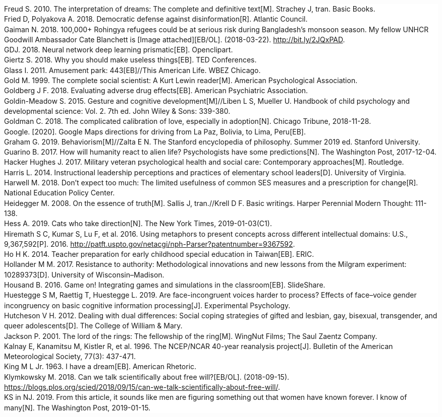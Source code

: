   <div class="csl-entry">Freud S. 2010. The interpretation of dreams: The complete and definitive text[M]. Strachey J, tran. Basic Books.</div>
  <div class="csl-entry">Fried D, Polyakova A. 2018. Democratic defense against disinformation[R]. Atlantic Council.</div>
  <div class="csl-entry">Gaiman N. 2018. 100,000+ Rohingya refugees could be at serious risk during Bangladesh’s monsoon season. My fellow UNHCR Goodwill Ambassador Cate Blanchett is [Image attached][EB/OL]. (2018-03-22). <a href="http://bit.ly/2JQxPAD">http://bit.ly/2JQxPAD</a>.</div>
  <div class="csl-entry">GDJ. 2018. Neural network deep learning prismatic[EB]. Openclipart.</div>
  <div class="csl-entry">Giertz S. 2018. Why you should make useless things[EB]. TED Conferences.</div>
  <div class="csl-entry">Glass I. 2011. Amusement park: 443[EB]//This American Life. WBEZ Chicago.</div>
  <div class="csl-entry">Gold M. 1999. The complete social scientist: A Kurt Lewin reader[M]. American Psychological Association.</div>
  <div class="csl-entry">Goldberg J F. 2018. Evaluating adverse drug effects[EB]. American Psychiatric Association.</div>
  <div class="csl-entry">Goldin-Meadow S. 2015. Gesture and cognitive development[M]//Liben L S, Mueller U. Handbook of child psychology and developmental science: Vol. 2. 7th ed. John Wiley &#38; Sons: 339-380.</div>
  <div class="csl-entry">Goldman C. 2018. The complicated calibration of love, especially in adoption[N]. Chicago Tribune, 2018-11-28.</div>
  <div class="csl-entry">Google. [2020]. Google Maps directions for driving from La Paz, Bolivia, to Lima, Peru[EB].</div>
  <div class="csl-entry">Graham G. 2019. Behaviorism[M]//Zalta E N. The Stanford encyclopedia of philosophy. Summer 2019 ed. Stanford University.</div>
  <div class="csl-entry">Guarino B. 2017. How will humanity react to alien life? Psychologists have some predictions[N]. The Washington Post, 2017-12-04.</div>
  <div class="csl-entry">Hacker Hughes J. 2017. Military veteran psychological health and social care: Contemporary approaches[M]. Routledge.</div>
  <div class="csl-entry">Harris L. 2014. Instructional leadership perceptions and practices of elementary school leaders[D]. University of Virginia.</div>
  <div class="csl-entry">Harwell M. 2018. Don’t expect too much: The limited usefulness of common SES measures and a prescription for change[R]. National Education Policy Center.</div>
  <div class="csl-entry">Heidegger M. 2008. On the essence of truth[M]. Sallis J, tran.//Krell D F. Basic writings. Harper Perennial Modern Thought: 111-138.</div>
  <div class="csl-entry">Hess A. 2019. Cats who take direction[N]. The New York Times, 2019-01-03(C1).</div>
  <div class="csl-entry">Hiremath S C, Kumar S, Lu F, et al. 2016. Using metaphors to present concepts across different intellectual domains: U.S., 9,367,592[P]. 2016. <a href="http://patft.uspto.gov/netacgi/nph-Parser?patentnumber=9367592">http://patft.uspto.gov/netacgi/nph-Parser?patentnumber=9367592</a>.</div>
  <div class="csl-entry">Ho H K. 2014. Teacher preparation for early childhood special education in Taiwan[EB]. ERIC.</div>
  <div class="csl-entry">Hollander M M. 2017. Resistance to authority: Methodological innovations and new lessons from the Milgram experiment: 10289373[D]. University of Wisconsin–Madison.</div>
  <div class="csl-entry">Housand B. 2016. Game on! Integrating games and simulations in the classroom[EB]. SlideShare.</div>
  <div class="csl-entry">Huestegge S M, Raettig T, Huestegge L. 2019. Are face-incongruent voices harder to process? Effects of face–voice gender incongruency on basic cognitive information processing[J]. Experimental Psychology.</div>
  <div class="csl-entry">Hutcheson V H. 2012. Dealing with dual differences: Social coping strategies of gifted and lesbian, gay, bisexual, transgender, and queer adolescents[D]. The College of William &#38; Mary.</div>
  <div class="csl-entry">Jackson P. 2001. The lord of the rings: The fellowship of the ring[M]. WingNut Films; The Saul Zaentz Company.</div>
  <div class="csl-entry">Kalnay E, Kanamitsu M, Kistler R, et al. 1996. The NCEP/NCAR 40-year reanalysis project[J]. Bulletin of the American Meteorological Society, 77(3): 437-471.</div>
  <div class="csl-entry">King M L Jr. 1963. I have a dream[EB]. American Rhetoric.</div>
  <div class="csl-entry">Klymkowsky M. 2018. Can we talk scientifically about free will?[EB/OL]. (2018-09-15). <a href="https://blogs.plos.org/scied/2018/09/15/can-we-talk-scientifically-about-free-will/">https://blogs.plos.org/scied/2018/09/15/can-we-talk-scientifically-about-free-will/</a>.</div>
  <div class="csl-entry">KS in NJ. 2019. From this article, it sounds like men are figuring something out that women have known forever. I know of many[N]. The Washington Post, 2019-01-15.</div>